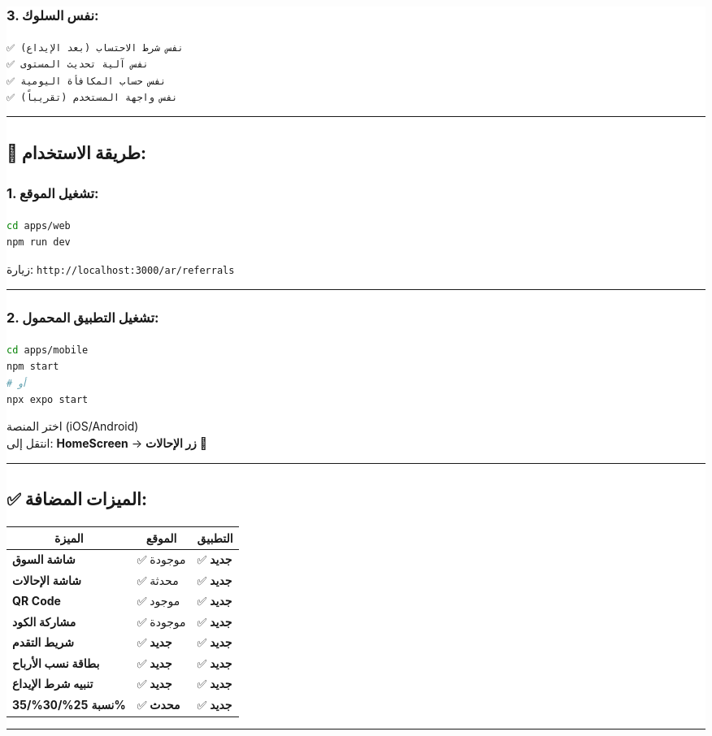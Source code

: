 ### **3. نفس السلوك:**
```
✅ نفس شرط الاحتساب (بعد الإيداع)
✅ نفس آلية تحديث المستوى
✅ نفس حساب المكافأة اليومية
✅ نفس واجهة المستخدم (تقريباً)
```

---

## 🚀 **طريقة الاستخدام:**

### **1. تشغيل الموقع:**
```bash
cd apps/web
npm run dev
```
زيارة: `http://localhost:3000/ar/referrals`

---

### **2. تشغيل التطبيق المحمول:**
```bash
cd apps/mobile
npm start
# أو
npx expo start
```
اختر المنصة (iOS/Android)  
انتقل إلى: **HomeScreen** → **زر الإحالات** 👥

---

## ✅ **الميزات المضافة:**

| الميزة | الموقع | التطبيق |
|--------|--------|---------|
| **شاشة السوق** | ✅ موجودة | ✅ **جديد** |
| **شاشة الإحالات** | ✅ محدثة | ✅ **جديد** |
| **QR Code** | ✅ موجود | ✅ **جديد** |
| **مشاركة الكود** | ✅ موجودة | ✅ **جديد** |
| **شريط التقدم** | ✅ **جديد** | ✅ **جديد** |
| **بطاقة نسب الأرباح** | ✅ **جديد** | ✅ **جديد** |
| **تنبيه شرط الإيداع** | ✅ **جديد** | ✅ **جديد** |
| **نسبة 25%/30%/35%** | ✅ **محدث** | ✅ **جديد** |

---